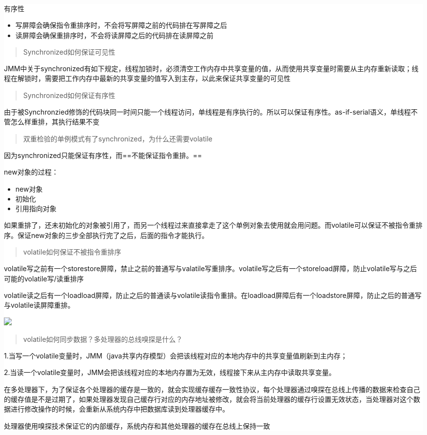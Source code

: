 有序性
- 写屏障会确保指令重排序时，不会将写屏障之前的代码排在写屏障之后
- 读屏障会确保重排序时，不会将读屏障之后的代码排在读屏障之前
> Synchronized如何保证可见性

JMM中关于synchronized有如下规定，线程加锁时，必须清空工作内存中共享变量的值，从而使用共享变量时需要从主内存重新读取；线程在解锁时，需要把工作内存中最新的共享变量的值写入到主存，以此来保证共享变量的可见性

> Synchronized如何保证有序性

由于被Synchronzied修饰的代码块同一时间只能一个线程访问，单线程是有序执行的。所以可以保证有序性。as-if-serial语义，单线程不管怎么样重排，其执行结果不变

> 双重检验的单例模式有了synchronized，为什么还需要volatile

因为synchronized只能保证有序性，而==不能保证指令重排。==

new对象的过程：
- new对象
- 初始化
- 引用指向对象

如果重排了，还未初始化的对象被引用了，而另一个线程过来直接拿走了这个单例对象去使用就会用问题。而volatile可以保证不被指令重排序。保证new对象的三步全部执行完了之后，后面的指令才能执行。

> volatile如何保证不被指令重排序

volatile写之前有一个storestore屏障，禁止之前的普通写与valatile写重排序。volatile写之后有一个storeload屏障，防止volatile写与之后可能的volatile写/读重排序

volatile读之后有一个loadload屏障，防止之后的普通读与volatile读指令重排。在loadload屏障后有一个loadstore屏障，防止之后的普通写与volatile读屏障重排。

![](https://gitee.com/super-jimwang/img/raw/master/img/20210309204249.png)

> volatile如何同步数据？多处理器的总线嗅探是什么？

1.当写一个volatile变量时，JMM（java共享内存模型）会把该线程对应的本地内存中的共享变量值刷新到主内存；

2.当读一个volatile变量时，JMM会把该线程对应的本地内存置为无效，线程接下来从主内存中读取共享变量。

在多处理器下，为了保证各个处理器的缓存是一致的，就会实现缓存缓存一致性协议，每个处理器通过嗅探在总线上传播的数据来检查自己的缓存值是不是过期了，如果处理器发现自己缓存行对应的内存地址被修改，就会将当前处理器的缓存行设置无效状态，当处理器对这个数据进行修改操作的时候，会重新从系统内存中把数据库读到处理器缓存中。

处理器使用嗅探技术保证它的内部缓存，系统内存和其他处理器的缓存在总线上保持一致